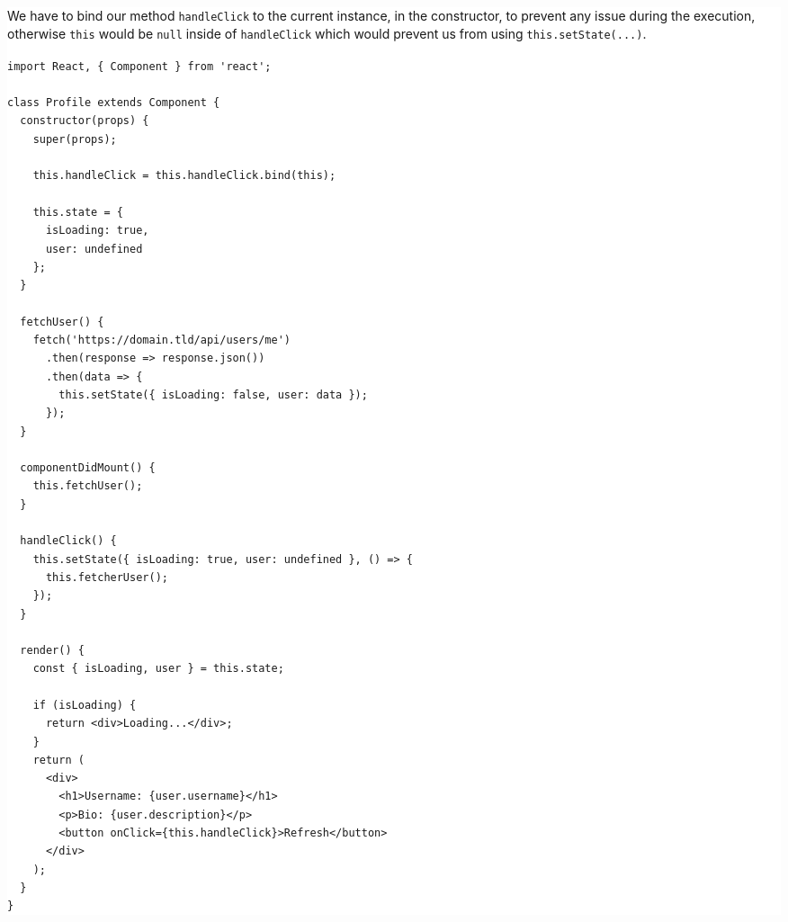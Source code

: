We have to bind our method ```handleClick``` to the current instance, in the constructor, to prevent any issue during the execution, otherwise ```this``` would be ```null``` inside of ```handleClick``` which would prevent us from using ```this.setState(...)```.

```
import React, { Component } from 'react';

class Profile extends Component {
  constructor(props) {
    super(props);

    this.handleClick = this.handleClick.bind(this);

    this.state = {
      isLoading: true,
      user: undefined
    };
  }

  fetchUser() {
    fetch('https://domain.tld/api/users/me')
      .then(response => response.json())
      .then(data => {
        this.setState({ isLoading: false, user: data });
      });
  }

  componentDidMount() {
    this.fetchUser();
  }

  handleClick() {
    this.setState({ isLoading: true, user: undefined }, () => {
      this.fetcherUser();
    });
  }

  render() {
    const { isLoading, user } = this.state;

    if (isLoading) {
      return <div>Loading...</div>;
    }
    return (
      <div>
        <h1>Username: {user.username}</h1>
        <p>Bio: {user.description}</p>
        <button onClick={this.handleClick}>Refresh</button>
      </div>
    );
  }
}
```
